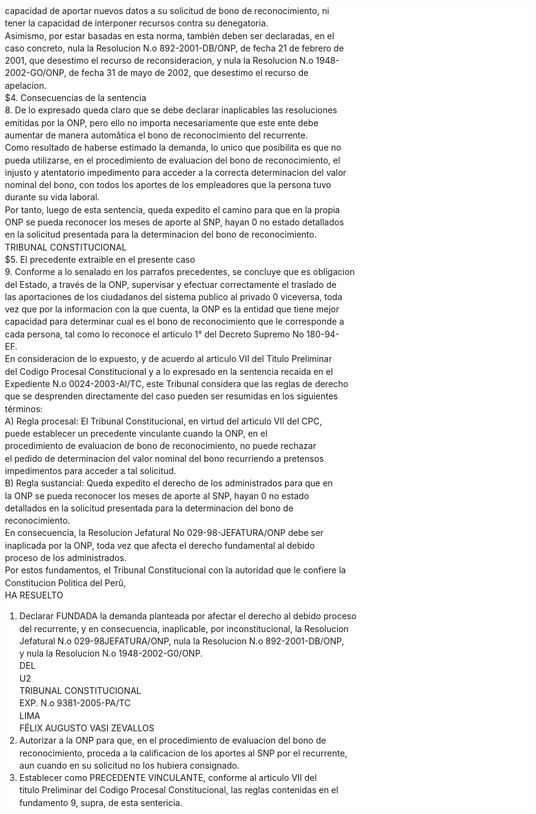 capacidad de aportar nuevos datos a su solicitud de bono de reconocimiento, ni  
tener la capacidad de interponer recursos contra su denegatoria.  
Asimismo, por estar basadas en esta norma, también deben ser declaradas, en el  
caso concreto, nula la Resolucion N.o 892-2001-DB/ONP, de fecha 21 de febrero de  
2001, que desestimo el recurso de reconsideracion, y nula la Resolucion N.o 1948-  
2002-GO/ONP, de fecha 31 de mayo de 2002, que desestimo el recurso de  
apelacion.  
$4. Consecuencias de la sentencia  
8. De lo expresado queda claro que se debe declarar inaplicables las resoluciones  
emitidas por la ONP, pero ello no importa necesariamente que este ente debe  
aumentar de manera automâtica el bono de reconocimiento del recurrente.  
Como resultado de haberse estimado la demanda, lo unico que posibilita es que no  
pueda utilizarse, en el procedimiento de evaluacion del bono de reconocimiento, el  
injusto y atentatorio impedimento para acceder a la correcta determinacion del valor  
nominal del bono, con todos los aportes de los empleadores que la persona tuvo  
durante su vida laboral.  
Por tanto, luego de esta sentencia, queda expedito el camino para que en la propia  
ONP se pueda reconocer los meses de aporte al SNP, hayan 0 no estado detallados  
en la solicitud presentada para la determinacion del bono de reconocimiento.  
TRIBUNAL CONSTITUCIONAL  
$5. El precedente extraible en el presente caso  
9. Conforme a lo senalado en los parrafos precedentes, se concluye que es obligacion  
del Estado, a través de la ONP, supervisar y efectuar correctamente el traslado de  
las aportaciones de los ciudadanos del sistema publico al privado 0 viceversa, toda  
vez que por la informacion con la que cuenta, la ONP es la entidad que tiene mejor  
capacidad para determinar cual es el bono de reconocimiento que le corresponde a  
cada persona, tal como lo reconoce el articulo 1° del Decreto Supremo No 180-94-  
EF.  
En consideracion de lo expuesto, y de acuerdo al articulo VII del Titulo Preliminar  
del Codigo Procesal Constitucional y a lo expresado en la sentencia recaida en el  
Expediente N.o 0024-2003-Al/TC, este Tribunal considera que las reglas de derecho  
que se desprenden directamente del caso pueden ser resumidas en los siguientes  
términos:  
A) Regla procesal: El Tribunal Constitucional, en virtud del articulo VII del CPC,  
puede establecer un precedente vinculante cuando la ONP, en el  
procedimiento de evaluacion de bono de reconocimiento, no puede rechazar  
el pedido de determinacion del valor nominal del bono recurriendo a pretensos  
impedimentos para acceder a tal solicitud.  
B) Regla sustancial: Queda expedito el derecho de los administrados para que en  
la ONP se pueda reconocer los meses de aporte al SNP, hayan 0 no estado  
detallados en la solicitud presentada para la determinacion del bono de  
reconocimiento.  
En consecuencia, la Resolucion Jefatural No 029-98-JEFATURA/ONP debe ser  
inaplicada por la ONP, toda vez que afecta el derecho fundamental al debido  
proceso de los administrados.  
Por estos fundamentos, el Tribunal Constitucional con la autoridad que le confiere la  
Constitucion Politica del Perû,  
HA RESUELTO  
1. Declarar FUNDADA la demanda planteada por afectar el derecho al debido proceso  
del recurrente, y en consecuencia, inaplicable, por inconstitucional, la Resolucion  
Jefatural N.o 029-98JEFATURA/ONP, nula la Resolucion N.o 892-2001-DB/ONP,  
y nula la Resolucion N.o 1948-2002-G0/ONP.  
DEL  
U2  
TRIBUNAL CONSTITUCIONAL  
EXP. N.o 9381-2005-PA/TC  
LIMA  
FÉLIX AUGUSTO VASI ZEVALLOS  
2. Autorizar a la ONP para que, en el procedimiento de evaluacion del bono de  
reconocimiento, proceda a la calificacion de los aportes al SNP por el recurrente,  
aun cuando en su solicitud no los hubiera consignado.  
3. Establecer como PRECEDENTE VINCULANTE, conforme al articulo VII del  
titulo Preliminar del Codigo Procesal Constitucional, las reglas contenidas en el  
fundamento 9, supra, de esta sentericia.  